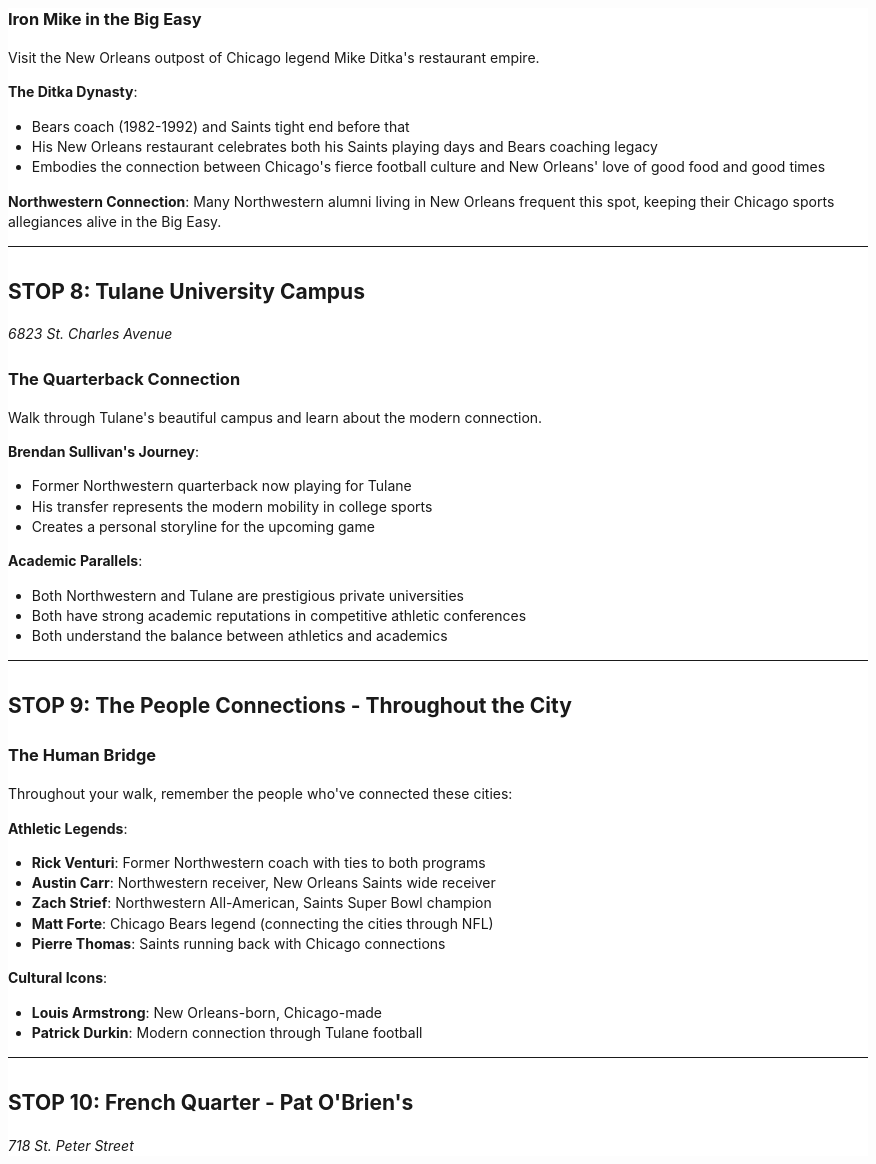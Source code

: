 ### **Iron Mike in the Big Easy**

Visit the New Orleans outpost of Chicago legend Mike Ditka's restaurant empire.

**The Ditka Dynasty**: 
- Bears coach (1982-1992) and Saints tight end before that
- His New Orleans restaurant celebrates both his Saints playing days and Bears coaching legacy
- Embodies the connection between Chicago's fierce football culture and New Orleans' love of good food and good times

**Northwestern Connection**: Many Northwestern alumni living in New Orleans frequent this spot, keeping their Chicago sports allegiances alive in the Big Easy.

---

## **STOP 8: Tulane University Campus**
*6823 St. Charles Avenue*

### **The Quarterback Connection**

Walk through Tulane's beautiful campus and learn about the modern connection.

**Brendan Sullivan's Journey**: 
- Former Northwestern quarterback now playing for Tulane
- His transfer represents the modern mobility in college sports
- Creates a personal storyline for the upcoming game

**Academic Parallels**: 
- Both Northwestern and Tulane are prestigious private universities
- Both have strong academic reputations in competitive athletic conferences
- Both understand the balance between athletics and academics

---

## **STOP 9: The People Connections - Throughout the City**

### **The Human Bridge**

Throughout your walk, remember the people who've connected these cities:

**Athletic Legends**:
- **Rick Venturi**: Former Northwestern coach with ties to both programs
- **Austin Carr**: Northwestern receiver, New Orleans Saints wide receiver
- **Zach Strief**: Northwestern All-American, Saints Super Bowl champion
- **Matt Forte**: Chicago Bears legend (connecting the cities through NFL)
- **Pierre Thomas**: Saints running back with Chicago connections

**Cultural Icons**:
- **Louis Armstrong**: New Orleans-born, Chicago-made
- **Patrick Durkin**: Modern connection through Tulane football

---

## **STOP 10: French Quarter - Pat O'Brien's**
*718 St. Peter Street*
